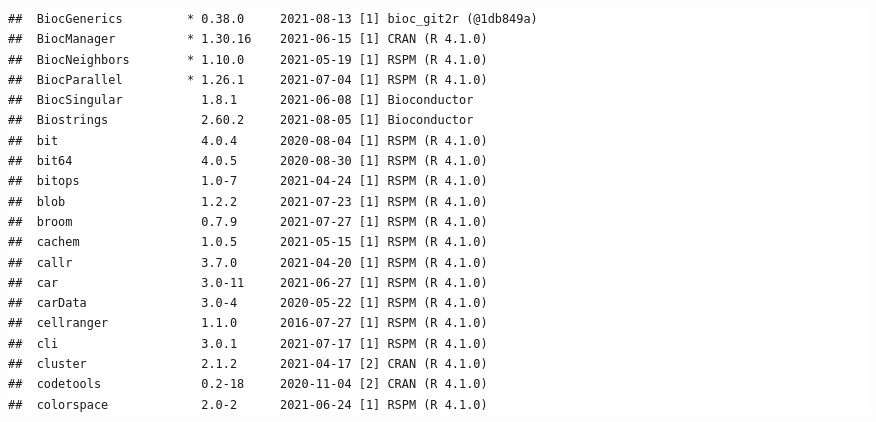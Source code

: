     ##  BiocGenerics         * 0.38.0     2021-08-13 [1] bioc_git2r (@1db849a)                         
    ##  BiocManager          * 1.30.16    2021-06-15 [1] CRAN (R 4.1.0)                                
    ##  BiocNeighbors        * 1.10.0     2021-05-19 [1] RSPM (R 4.1.0)                                
    ##  BiocParallel         * 1.26.1     2021-07-04 [1] RSPM (R 4.1.0)                                
    ##  BiocSingular           1.8.1      2021-06-08 [1] Bioconductor                                  
    ##  Biostrings             2.60.2     2021-08-05 [1] Bioconductor                                  
    ##  bit                    4.0.4      2020-08-04 [1] RSPM (R 4.1.0)                                
    ##  bit64                  4.0.5      2020-08-30 [1] RSPM (R 4.1.0)                                
    ##  bitops                 1.0-7      2021-04-24 [1] RSPM (R 4.1.0)                                
    ##  blob                   1.2.2      2021-07-23 [1] RSPM (R 4.1.0)                                
    ##  broom                  0.7.9      2021-07-27 [1] RSPM (R 4.1.0)                                
    ##  cachem                 1.0.5      2021-05-15 [1] RSPM (R 4.1.0)                                
    ##  callr                  3.7.0      2021-04-20 [1] RSPM (R 4.1.0)                                
    ##  car                    3.0-11     2021-06-27 [1] RSPM (R 4.1.0)                                
    ##  carData                3.0-4      2020-05-22 [1] RSPM (R 4.1.0)                                
    ##  cellranger             1.1.0      2016-07-27 [1] RSPM (R 4.1.0)                                
    ##  cli                    3.0.1      2021-07-17 [1] RSPM (R 4.1.0)                                
    ##  cluster                2.1.2      2021-04-17 [2] CRAN (R 4.1.0)                                
    ##  codetools              0.2-18     2020-11-04 [2] CRAN (R 4.1.0)                                
    ##  colorspace             2.0-2      2021-06-24 [1] RSPM (R 4.1.0)                                